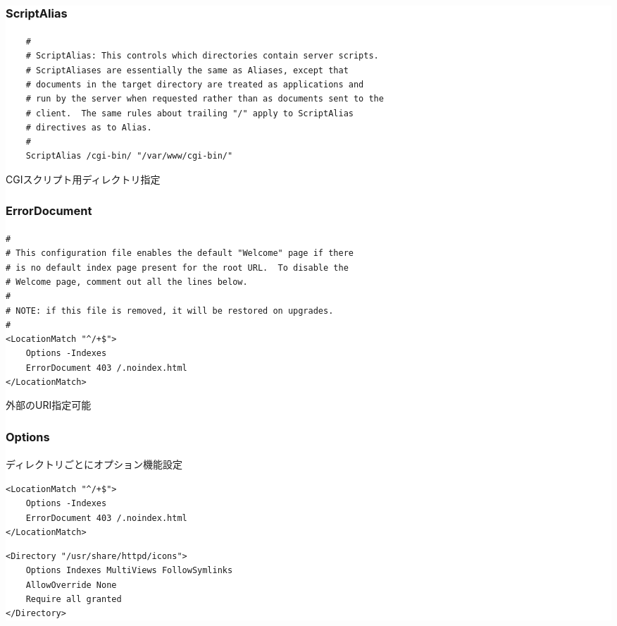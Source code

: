 
### ScriptAlias ###

```
    #
    # ScriptAlias: This controls which directories contain server scripts. 
    # ScriptAliases are essentially the same as Aliases, except that
    # documents in the target directory are treated as applications and
    # run by the server when requested rather than as documents sent to the
    # client.  The same rules about trailing "/" apply to ScriptAlias
    # directives as to Alias.
    #
    ScriptAlias /cgi-bin/ "/var/www/cgi-bin/"
```

CGIスクリプト用ディレクトリ指定


### ErrorDocument ###

```
# 
# This configuration file enables the default "Welcome" page if there
# is no default index page present for the root URL.  To disable the
# Welcome page, comment out all the lines below. 
#
# NOTE: if this file is removed, it will be restored on upgrades.
#
<LocationMatch "^/+$">
    Options -Indexes
    ErrorDocument 403 /.noindex.html
</LocationMatch>
```


外部のURI指定可能



### Options ###

ディレクトリごとにオプション機能設定

```
<LocationMatch "^/+$">
    Options -Indexes
    ErrorDocument 403 /.noindex.html
</LocationMatch>
```

```
<Directory "/usr/share/httpd/icons">
    Options Indexes MultiViews FollowSymlinks
    AllowOverride None
    Require all granted
</Directory>
```
